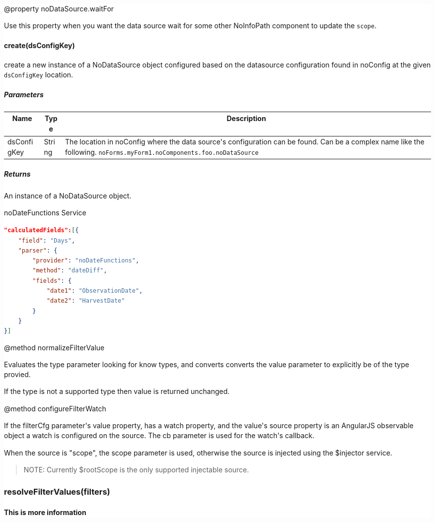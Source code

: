 @property noDataSource.waitFor

Use this property when you want the data source wait for some other
NoInfoPath component to update the `scope`.

#### create(dsConfigKey)

create a new instance of a NoDataSource object configured
based on the datasource configuration found in noConfig
at the given `dsConfigKey` location.

##### Parameters

|Name|Type|Description|
|----|----|-----------|
|dsConfigKey|String|The location in noConfig where the data source's configuration can be found.  Can be a complex name like the following.  `noForms.myForm1.noComponents.foo.noDataSource`|

##### Returns

An instance of a NoDataSource object.


noDateFunctions Service

```json
"calculatedFields":[{
	"field": "Days",
	"parser": {
		"provider": "noDateFunctions",
		"method": "dateDiff",
		"fields": {
			"date1": "ObservationDate",
			"date2": "HarvestDate"
		}
	}
}]
```

@method normalizeFilterValue

Evaluates the type parameter looking for know types, and converts
converts the value parameter to explicitly be of the type provied.

If the type is not a supported type then value is returned unchanged.

@method configureFilterWatch

If the filterCfg parameter's value property, has a watch property, and
the value's source property is an AngularJS  observable object
a watch is configured on the source. The cb parameter is used
for the watch's callback.

When the source is "scope", the scope parameter is used, otherwise
the source is injected using the $injector service.

> NOTE: Currently $rootScope is the only supported injectable source.

  ### resolveFilterValues(filters)
  #### This is more information
